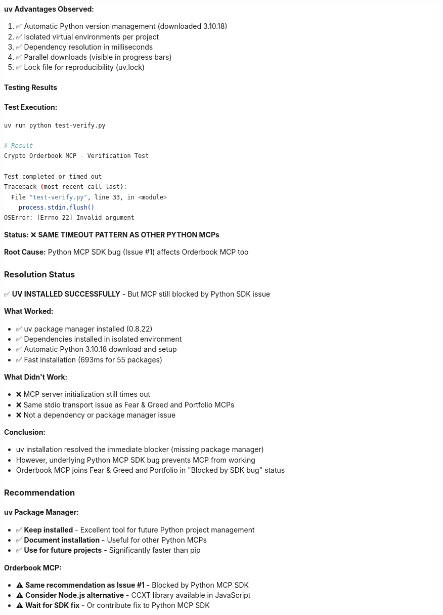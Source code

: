 **uv Advantages Observed:**
1. ✅ Automatic Python version management (downloaded 3.10.18)
2. ✅ Isolated virtual environments per project
3. ✅ Dependency resolution in milliseconds
4. ✅ Parallel downloads (visible in progress bars)
5. ✅ Lock file for reproducibility (uv.lock)

#### Testing Results

**Test Execution:**
```bash
uv run python test-verify.py

# Result
Crypto Orderbook MCP - Verification Test

Test completed or timed out
Traceback (most recent call last):
  File "test-verify.py", line 33, in <module>
    process.stdin.flush()
OSError: [Errno 22] Invalid argument
```

**Status:** ❌ **SAME TIMEOUT PATTERN AS OTHER PYTHON MCPs**

**Root Cause:** Python MCP SDK bug (Issue #1) affects Orderbook MCP too

### Resolution Status

✅ **UV INSTALLED SUCCESSFULLY** - But MCP still blocked by Python SDK issue

**What Worked:**
- ✅ uv package manager installed (0.8.22)
- ✅ Dependencies installed in isolated environment
- ✅ Automatic Python 3.10.18 download and setup
- ✅ Fast installation (693ms for 55 packages)

**What Didn't Work:**
- ❌ MCP server initialization still times out
- ❌ Same stdio transport issue as Fear & Greed and Portfolio MCPs
- ❌ Not a dependency or package manager issue

**Conclusion:**
- uv installation resolved the immediate blocker (missing package manager)
- However, underlying Python MCP SDK bug prevents MCP from working
- Orderbook MCP joins Fear & Greed and Portfolio in "Blocked by SDK bug" status

### Recommendation

**uv Package Manager:**
- ✅ **Keep installed** - Excellent tool for future Python project management
- ✅ **Document installation** - Useful for other Python MCPs
- ✅ **Use for future projects** - Significantly faster than pip

**Orderbook MCP:**
- ⚠️ **Same recommendation as Issue #1** - Blocked by Python MCP SDK
- ⚠️ **Consider Node.js alternative** - CCXT library available in JavaScript
- ⚠️ **Wait for SDK fix** - Or contribute fix to Python MCP SDK
